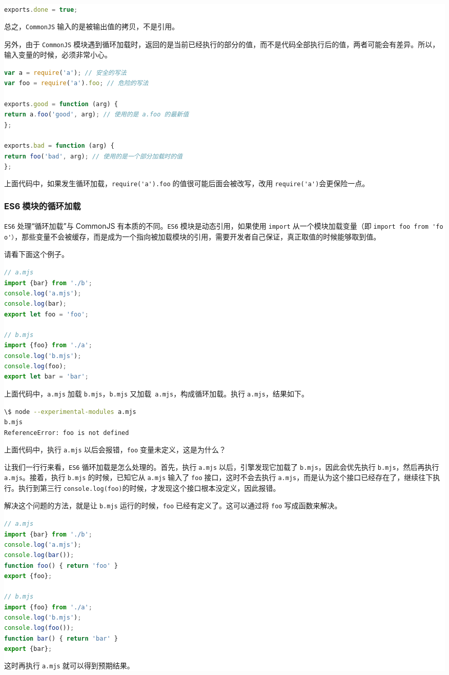 ```js
exports.done = true;
```
总之，`CommonJS` 输入的是被输出值的拷贝，不是引用。

另外，由于 `CommonJS` 模块遇到循环加载时，返回的是当前已经执行的部分的值，而不是代码全部执行后的值，两者可能会有差异。所以，输入变量的时候，必须非常小心。
```js
var a = require('a'); // 安全的写法
var foo = require('a').foo; // 危险的写法

exports.good = function (arg) {
return a.foo('good', arg); // 使用的是 a.foo 的最新值
};

exports.bad = function (arg) {
return foo('bad', arg); // 使用的是一个部分加载时的值
};
```
上面代码中，如果发生循环加载，`require('a').foo` 的值很可能后面会被改写，改用 `require('a')`会更保险一点。

### ES6 模块的循环加载
`ES6` 处理“循环加载”与 CommonJS 有本质的不同。`ES6` 模块是动态引用，如果使用 `import` 从一个模块加载变量（即 `import foo from 'foo'）`，那些变量不会被缓存，而是成为一个指向被加载模块的引用，需要开发者自己保证，真正取值的时候能够取到值。

请看下面这个例子。
```js
// a.mjs
import {bar} from './b';
console.log('a.mjs');
console.log(bar);
export let foo = 'foo';

// b.mjs
import {foo} from './a';
console.log('b.mjs');
console.log(foo);
export let bar = 'bar';
```
上面代码中，`a.mjs` 加载 `b.mjs`，`b.mjs` 又加载` a.mjs`，构成循环加载。执行 `a.mjs`，结果如下。
```bash
\$ node --experimental-modules a.mjs
b.mjs
ReferenceError: foo is not defined
```
上面代码中，执行 `a.mjs` 以后会报错，`foo` 变量未定义，这是为什么？

让我们一行行来看，`ES6` 循环加载是怎么处理的。首先，执行 `a.mjs` 以后，引擎发现它加载了 `b.mjs`，因此会优先执行 `b.mjs`，然后再执行 `a.mjs`。接着，执行 `b.mjs` 的时候，已知它从 `a.mjs` 输入了 `foo` 接口，这时不会去执行 `a.mjs`，而是认为这个接口已经存在了，继续往下执行。执行到第三行 `console.log(foo)`的时候，才发现这个接口根本没定义，因此报错。

解决这个问题的方法，就是让 `b.mjs` 运行的时候，`foo` 已经有定义了。这可以通过将 `foo` 写成函数来解决。
```js
// a.mjs
import {bar} from './b';
console.log('a.mjs');
console.log(bar());
function foo() { return 'foo' }
export {foo};

// b.mjs
import {foo} from './a';
console.log('b.mjs');
console.log(foo());
function bar() { return 'bar' }
export {bar};
```
这时再执行 `a.mjs` 就可以得到预期结果。